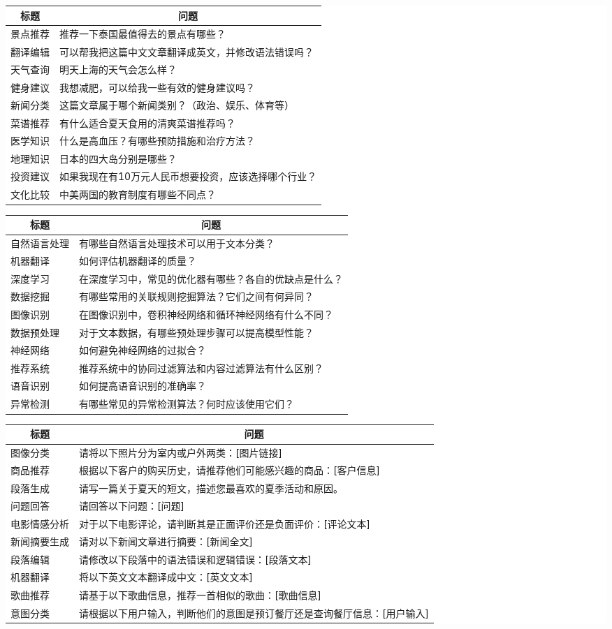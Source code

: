 | 标题 | 问题 |
| --- | --- |
| 景点推荐 | 推荐一下泰国最值得去的景点有哪些？ |
| 翻译编辑 | 可以帮我把这篇中文文章翻译成英文，并修改语法错误吗？ |
| 天气查询 | 明天上海的天气会怎么样？ |
| 健身建议 | 我想减肥，可以给我一些有效的健身建议吗？ |
| 新闻分类 | 这篇文章属于哪个新闻类别？（政治、娱乐、体育等） |
| 菜谱推荐 | 有什么适合夏天食用的清爽菜谱推荐吗？ |
| 医学知识 | 什么是高血压？有哪些预防措施和治疗方法？ |
| 地理知识 | 日本的四大岛分别是哪些？ |
| 投资建议 | 如果我现在有10万元人民币想要投资，应该选择哪个行业？ |
| 文化比较 | 中美两国的教育制度有哪些不同点？ |

|标题|问题|
|---|---|
|自然语言处理|有哪些自然语言处理技术可以用于文本分类？|
|机器翻译|如何评估机器翻译的质量？|
|深度学习|在深度学习中，常见的优化器有哪些？各自的优缺点是什么？|
|数据挖掘|有哪些常用的关联规则挖掘算法？它们之间有何异同？|
|图像识别|在图像识别中，卷积神经网络和循环神经网络有什么不同？|
|数据预处理|对于文本数据，有哪些预处理步骤可以提高模型性能？|
|神经网络|如何避免神经网络的过拟合？|
|推荐系统|推荐系统中的协同过滤算法和内容过滤算法有什么区别？|
|语音识别|如何提高语音识别的准确率？|
|异常检测|有哪些常见的异常检测算法？何时应该使用它们？|

|标题|问题|
|---|---|
|图像分类|请将以下照片分为室内或户外两类：[图片链接]|
|商品推荐|根据以下客户的购买历史，请推荐他们可能感兴趣的商品：[客户信息]|
|段落生成|请写一篇关于夏天的短文，描述您最喜欢的夏季活动和原因。|
|问题回答|请回答以下问题：[问题]|
|电影情感分析|对于以下电影评论，请判断其是正面评价还是负面评价：[评论文本]|
|新闻摘要生成|请对以下新闻文章进行摘要：[新闻全文]|
|段落编辑|请修改以下段落中的语法错误和逻辑错误：[段落文本]|
|机器翻译|将以下英文文本翻译成中文：[英文文本]|
|歌曲推荐|请基于以下歌曲信息，推荐一首相似的歌曲：[歌曲信息]|
|意图分类|请根据以下用户输入，判断他们的意图是预订餐厅还是查询餐厅信息：[用户输入]|
